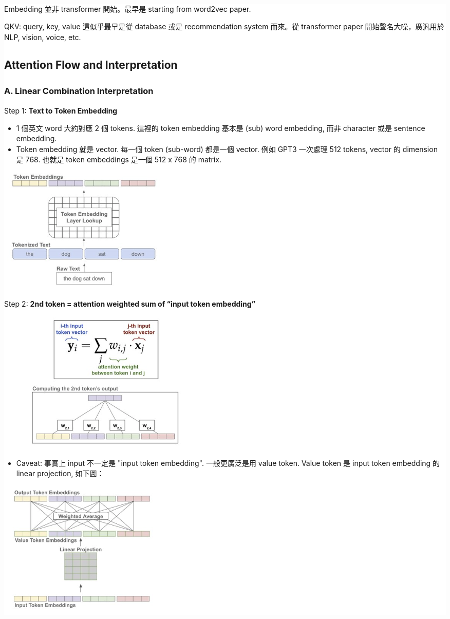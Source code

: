 Embedding 並非 transformer 開始。最早是 starting from word2vec paper.

QKV: query, key, value 這似乎最早是從 database 或是 recommendation system 而來。從 transformer paper 開始聲名大噪，廣汎用於 NLP, vision, voice, etc.



## Attention Flow and Interpretation

### A. Linear Combination Interpretation

Step 1:  **Text to Token Embedding**

* 1 個英文 word 大約對應 2 個 tokens.  這裡的 token embedding 基本是 (sub) word embedding, 而非 character 或是 sentence embedding.
* Token embedding 就是 vector.  每一個 token (sub-word) 都是一個 vector.   例如 GPT3 一次處理 512 tokens, vector 的 dimension 是 768.  也就是 token embeddings 是一個 512 x 768 的 matrix.

<img src="/media/image-20230402205958430.png" alt="image-20230402205958430" style="zoom:100%;" />

Step 2:  **2nd token = attention weighted sum of “input token embedding”** 

<img src="/media/image-20230402212720463.png" alt="image-20230402212720463" style="zoom:100%;" />

* Caveat:  事實上 input 不一定是 "input token embedding".  一般更廣泛是用 value token.   Value token 是 input token embedding 的 linear projection,  如下圖：

<img src="/media/image-20230402214057090.png" alt="image-20230402214057090" style="zoom:100%;" />
